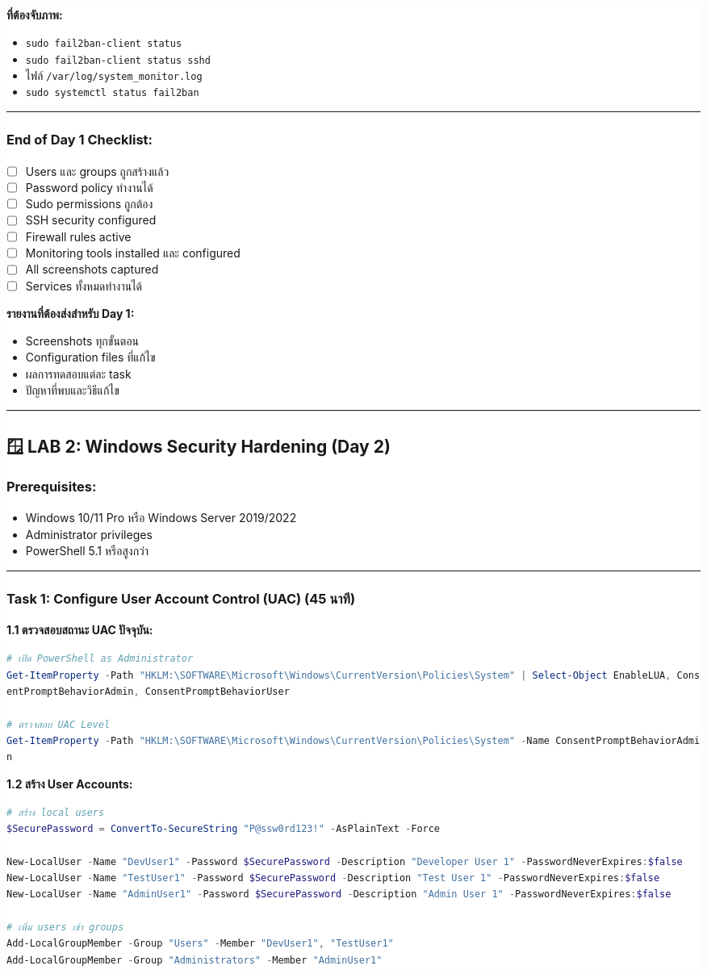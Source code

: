 **ที่ต้องจับภาพ:**
- `sudo fail2ban-client status`
- `sudo fail2ban-client status sshd`
- ไฟล์ `/var/log/system_monitor.log`
- `sudo systemctl status fail2ban`

---

### **End of Day 1 Checklist:**
- [ ] Users และ groups ถูกสร้างแล้ว
- [ ] Password policy ทำงานได้
- [ ] Sudo permissions ถูกต้อง
- [ ] SSH security configured
- [ ] Firewall rules active
- [ ] Monitoring tools installed และ configured
- [ ] All screenshots captured
- [ ] Services ทั้งหมดทำงานได้

**รายงานที่ต้องส่งสำหรับ Day 1:**
- Screenshots ทุกขั้นตอน
- Configuration files ที่แก้ไข
- ผลการทดสอบแต่ละ task
- ปัญหาที่พบและวิธีแก้ไข

---

## 🪟 **LAB 2: Windows Security Hardening (Day 2)**

### **Prerequisites:**
- Windows 10/11 Pro หรือ Windows Server 2019/2022
- Administrator privileges
- PowerShell 5.1 หรือสูงกว่า

---

### **Task 1: Configure User Account Control (UAC) (45 นาที)**

**1.1 ตรวจสอบสถานะ UAC ปัจจุบัน:**
```powershell
# เปิด PowerShell as Administrator
Get-ItemProperty -Path "HKLM:\SOFTWARE\Microsoft\Windows\CurrentVersion\Policies\System" | Select-Object EnableLUA, ConsentPromptBehaviorAdmin, ConsentPromptBehaviorUser

# ตรวจสอบ UAC Level
Get-ItemProperty -Path "HKLM:\SOFTWARE\Microsoft\Windows\CurrentVersion\Policies\System" -Name ConsentPromptBehaviorAdmin
```

**1.2 สร้าง User Accounts:**
```powershell
# สร้าง local users
$SecurePassword = ConvertTo-SecureString "P@ssw0rd123!" -AsPlainText -Force

New-LocalUser -Name "DevUser1" -Password $SecurePassword -Description "Developer User 1" -PasswordNeverExpires:$false
New-LocalUser -Name "TestUser1" -Password $SecurePassword -Description "Test User 1" -PasswordNeverExpires:$false
New-LocalUser -Name "AdminUser1" -Password $SecurePassword -Description "Admin User 1" -PasswordNeverExpires:$false

# เพิ่ม users เข้า groups
Add-LocalGroupMember -Group "Users" -Member "DevUser1", "TestUser1"
Add-LocalGroupMember -Group "Administrators" -Member "AdminUser1"

```